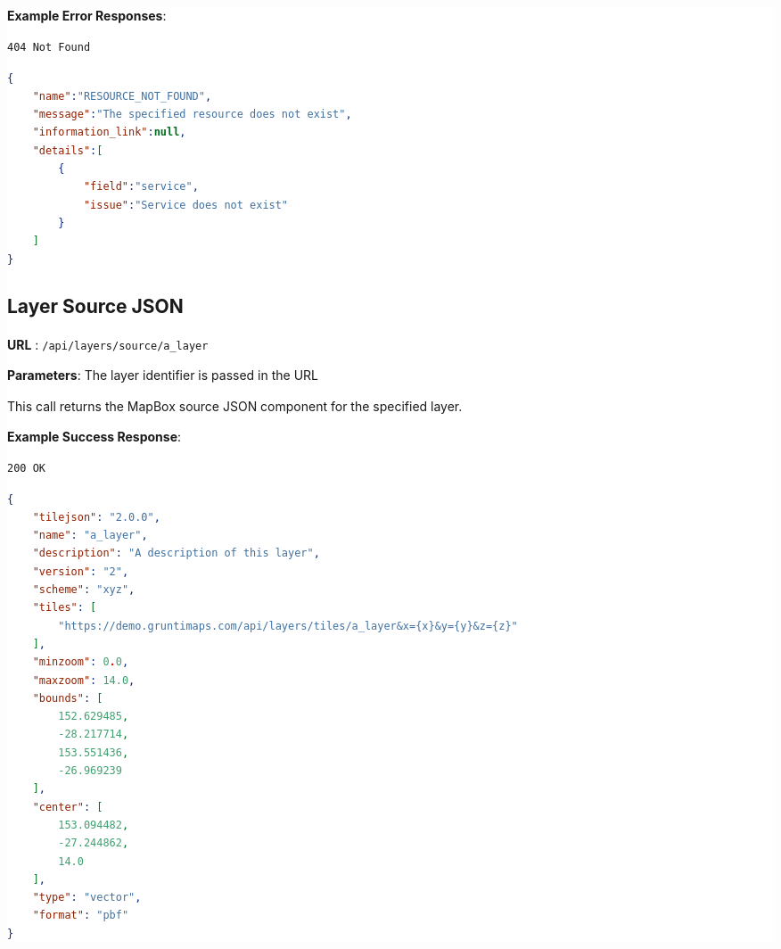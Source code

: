 **Example Error Responses**:

    404 Not Found

```json
{
    "name":"RESOURCE_NOT_FOUND",
    "message":"The specified resource does not exist",
    "information_link":null,
    "details":[
        {
            "field":"service",
            "issue":"Service does not exist"
        }
    ]
}
```

## Layer Source JSON

**URL** : `/api/layers/source/a_layer`

**Parameters**: The layer identifier is passed in the URL

This call returns the MapBox source JSON component for the specified layer.

**Example Success Response**:

    200 OK

```json
{
    "tilejson": "2.0.0",
    "name": "a_layer",
    "description": "A description of this layer",
    "version": "2",
    "scheme": "xyz",
    "tiles": [
        "https://demo.gruntimaps.com/api/layers/tiles/a_layer&x={x}&y={y}&z={z}"
    ],
    "minzoom": 0.0,
    "maxzoom": 14.0,
    "bounds": [
        152.629485,
        -28.217714,
        153.551436,
        -26.969239
    ],
    "center": [
        153.094482,
        -27.244862,
        14.0
    ],
    "type": "vector",
    "format": "pbf"
}
```
